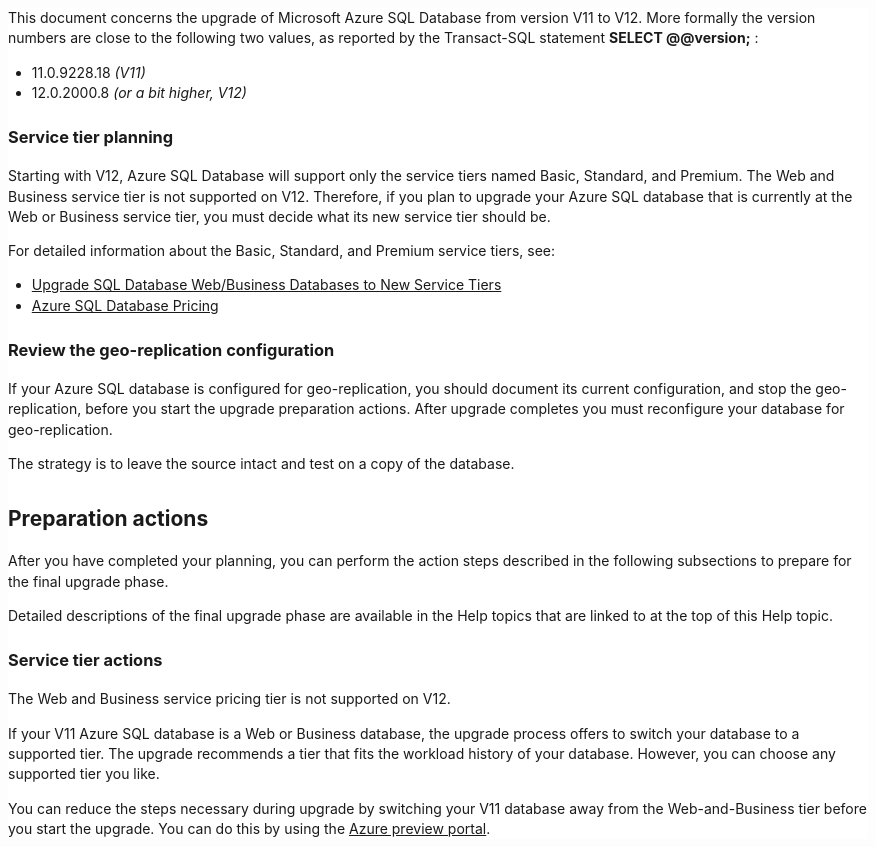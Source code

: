 
This document concerns the upgrade of Microsoft Azure SQL Database from version V11 to V12. More formally the version numbers are close to the following two values, as reported by the Transact-SQL statement **SELECT @@version;** :


- 11.0.9228.18 *(V11)*
- 12.0.2000.8 *(or a bit higher, V12)*


### Service tier planning


Starting with V12, Azure SQL Database will support only the service tiers named Basic, Standard, and Premium. The Web and Business service tier is not supported on V12. Therefore, if you plan to upgrade your Azure SQL database that is currently at the Web or Business service tier, you must decide what its new service tier should be.


For detailed information about the Basic, Standard, and Premium service tiers, see:


- [Upgrade SQL Database Web/Business Databases to New Service Tiers](sql-database-upgrade-new-service-tiers.md)
- [Azure SQL Database Pricing](http://azure.microsoft.com/pricing/details/sql-database/)


### Review the geo-replication configuration


If your Azure SQL database is configured for geo-replication, you should document its current configuration, and stop the geo-replication, before you start the upgrade preparation actions. After upgrade completes you must reconfigure your database for geo-replication.


The strategy is to leave the source intact and test on a copy of the database.


## Preparation actions


After you have completed your planning, you can perform the action steps described in the following subsections to prepare for the final upgrade phase.


Detailed descriptions of the final upgrade phase are available in the Help topics that are linked to at the top of this Help topic.


### Service tier actions


The Web and Business service pricing tier is not supported on V12.


If your V11 Azure SQL database is a Web or Business database, the upgrade process offers to switch your database to a supported tier. The upgrade recommends a tier that fits the workload history of your database. However, you can choose any supported tier you like.


You can reduce the steps necessary during upgrade by switching your V11 database away from the Web-and-Business tier before you start the upgrade. You can do this by using the [Azure preview portal](http://portal.azure.com/).
